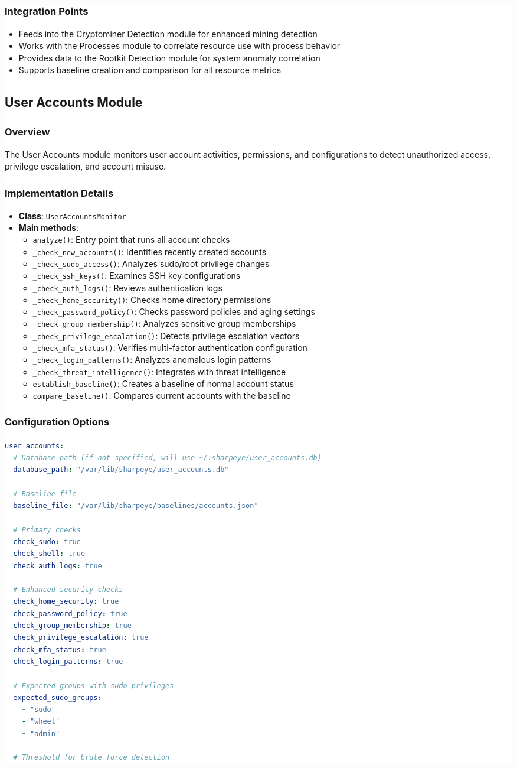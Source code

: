### Integration Points

- Feeds into the Cryptominer Detection module for enhanced mining detection
- Works with the Processes module to correlate resource use with process behavior
- Provides data to the Rootkit Detection module for system anomaly correlation
- Supports baseline creation and comparison for all resource metrics

## User Accounts Module

### Overview

The User Accounts module monitors user account activities, permissions, and configurations to detect unauthorized access, privilege escalation, and account misuse.

### Implementation Details

- **Class**: `UserAccountsMonitor`
- **Main methods**:
  - `analyze()`: Entry point that runs all account checks
  - `_check_new_accounts()`: Identifies recently created accounts
  - `_check_sudo_access()`: Analyzes sudo/root privilege changes
  - `_check_ssh_keys()`: Examines SSH key configurations
  - `_check_auth_logs()`: Reviews authentication logs
  - `_check_home_security()`: Checks home directory permissions
  - `_check_password_policy()`: Checks password policies and aging settings
  - `_check_group_membership()`: Analyzes sensitive group memberships
  - `_check_privilege_escalation()`: Detects privilege escalation vectors
  - `_check_mfa_status()`: Verifies multi-factor authentication configuration
  - `_check_login_patterns()`: Analyzes anomalous login patterns
  - `_check_threat_intelligence()`: Integrates with threat intelligence
  - `establish_baseline()`: Creates a baseline of normal account status
  - `compare_baseline()`: Compares current accounts with the baseline

### Configuration Options

```yaml
user_accounts:
  # Database path (if not specified, will use ~/.sharpeye/user_accounts.db)
  database_path: "/var/lib/sharpeye/user_accounts.db"
  
  # Baseline file
  baseline_file: "/var/lib/sharpeye/baselines/accounts.json"
  
  # Primary checks
  check_sudo: true
  check_shell: true
  check_auth_logs: true
  
  # Enhanced security checks
  check_home_security: true
  check_password_policy: true
  check_group_membership: true
  check_privilege_escalation: true
  check_mfa_status: true
  check_login_patterns: true
  
  # Expected groups with sudo privileges
  expected_sudo_groups:
    - "sudo"
    - "wheel"
    - "admin"
  
  # Threshold for brute force detection
```